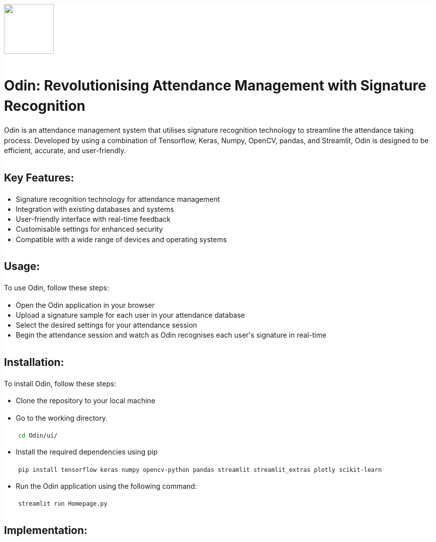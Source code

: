 
<img src="https://user-images.githubusercontent.com/93381397/221013902-f95d861b-c9d6-45c7-a668-440cc3d0a259.jpg"  width="100" height="100">


# Odin: Revolutionising Attendance Management with Signature Recognition

Odin is an attendance management system that utilises signature recognition technology to streamline the attendance taking process. Developed by using a combination of Tensorflow, Keras, Numpy, OpenCV, pandas, and Streamlit, Odin is designed to be efficient, accurate, and user-friendly.


## Key Features:

- Signature recognition technology for attendance management
- Integration with existing databases and systems
- User-friendly interface with real-time feedback
- Customisable settings for enhanced security
- Compatible with a wide range of devices and operating systems

## Usage:

To use Odin, follow these steps:

- Open the Odin application in your browser
- Upload a signature sample for each user in your attendance database
- Select the desired settings for your attendance session
- Begin the attendance session and watch as Odin recognises each user's signature in real-time

## Installation:

To install Odin, follow these steps:

- Clone the repository to your local machine

- Go to the working directory.

```bash
    cd Odin/ui/
```

- Install the required dependencies using pip

```bash
    pip install tensorflow keras numpy opencv-python pandas streamlit streamlit_extras plotly scikit-learn
```

- Run the Odin application using the following command:

```bash
    streamlit run Homepage.py
```

## Implementation:
